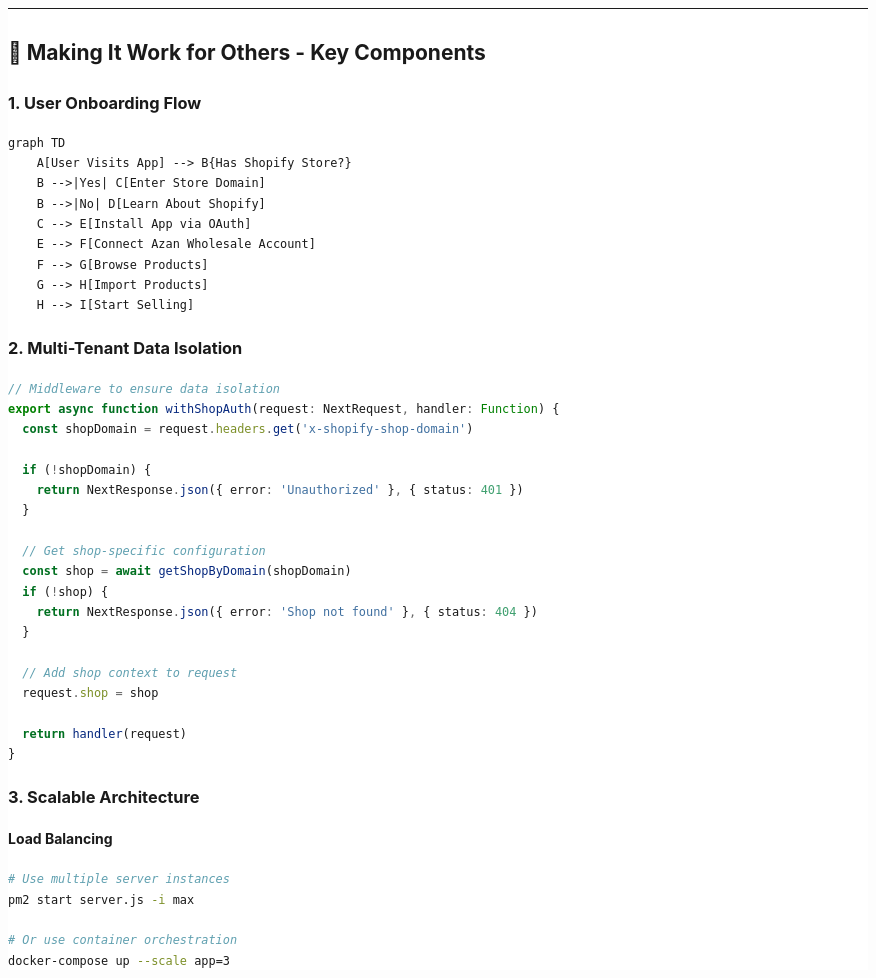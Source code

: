 ```typescript
```

---

## 🎯 **Making It Work for Others - Key Components**

### **1. User Onboarding Flow**

```mermaid
graph TD
    A[User Visits App] --> B{Has Shopify Store?}
    B -->|Yes| C[Enter Store Domain]
    B -->|No| D[Learn About Shopify]
    C --> E[Install App via OAuth]
    E --> F[Connect Azan Wholesale Account]
    F --> G[Browse Products]
    G --> H[Import Products]
    H --> I[Start Selling]
```

### **2. Multi-Tenant Data Isolation**

```typescript
// Middleware to ensure data isolation
export async function withShopAuth(request: NextRequest, handler: Function) {
  const shopDomain = request.headers.get('x-shopify-shop-domain')
  
  if (!shopDomain) {
    return NextResponse.json({ error: 'Unauthorized' }, { status: 401 })
  }
  
  // Get shop-specific configuration
  const shop = await getShopByDomain(shopDomain)
  if (!shop) {
    return NextResponse.json({ error: 'Shop not found' }, { status: 404 })
  }
  
  // Add shop context to request
  request.shop = shop
  
  return handler(request)
}
```

### **3. Scalable Architecture**

#### **Load Balancing**
```bash
# Use multiple server instances
pm2 start server.js -i max

# Or use container orchestration
docker-compose up --scale app=3
```
